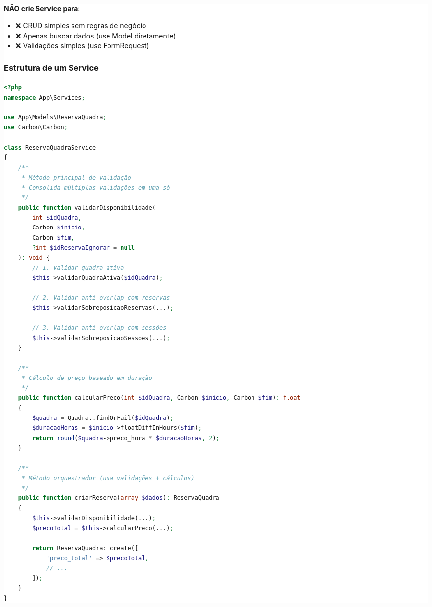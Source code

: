**NÃO crie Service para**:
- ❌ CRUD simples sem regras de negócio
- ❌ Apenas buscar dados (use Model diretamente)
- ❌ Validações simples (use FormRequest)

### Estrutura de um Service

```php
<?php
namespace App\Services;

use App\Models\ReservaQuadra;
use Carbon\Carbon;

class ReservaQuadraService
{
    /**
     * Método principal de validação
     * Consolida múltiplas validações em uma só
     */
    public function validarDisponibilidade(
        int $idQuadra,
        Carbon $inicio,
        Carbon $fim,
        ?int $idReservaIgnorar = null
    ): void {
        // 1. Validar quadra ativa
        $this->validarQuadraAtiva($idQuadra);
        
        // 2. Validar anti-overlap com reservas
        $this->validarSobreposicaoReservas(...);
        
        // 3. Validar anti-overlap com sessões
        $this->validarSobreposicaoSessoes(...);
    }
    
    /**
     * Cálculo de preço baseado em duração
     */
    public function calcularPreco(int $idQuadra, Carbon $inicio, Carbon $fim): float
    {
        $quadra = Quadra::findOrFail($idQuadra);
        $duracaoHoras = $inicio->floatDiffInHours($fim);
        return round($quadra->preco_hora * $duracaoHoras, 2);
    }
    
    /**
     * Método orquestrador (usa validações + cálculos)
     */
    public function criarReserva(array $dados): ReservaQuadra
    {
        $this->validarDisponibilidade(...);
        $precoTotal = $this->calcularPreco(...);
        
        return ReservaQuadra::create([
            'preco_total' => $precoTotal,
            // ...
        ]);
    }
}
```
